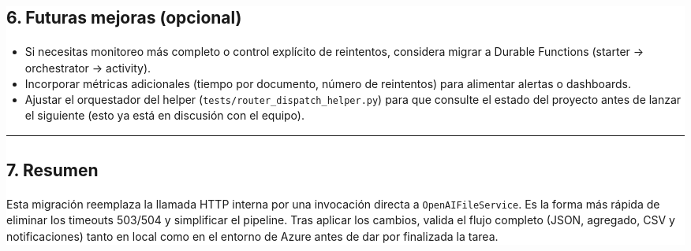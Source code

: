 
## 6. Futuras mejoras (opcional)

- Si necesitas monitoreo más completo o control explícito de reintentos, considera migrar a Durable Functions (starter → orchestrator → activity).  
- Incorporar métricas adicionales (tiempo por documento, número de reintentos) para alimentar alertas o dashboards.  
- Ajustar el orquestador del helper (`tests/router_dispatch_helper.py`) para que consulte el estado del proyecto antes de lanzar el siguiente (esto ya está en discusión con el equipo).

---

## 7. Resumen

Esta migración reemplaza la llamada HTTP interna por una invocación directa a `OpenAIFileService`. Es la forma más rápida de eliminar los timeouts 503/504 y simplificar el pipeline. Tras aplicar los cambios, valida el flujo completo (JSON, agregado, CSV y notificaciones) tanto en local como en el entorno de Azure antes de dar por finalizada la tarea.

